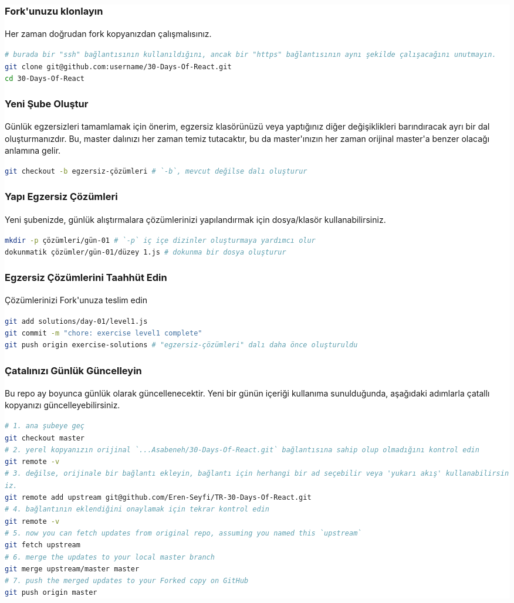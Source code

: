 ### Fork'unuzu klonlayın

Her zaman doğrudan fork kopyanızdan çalışmalısınız.

```bash
# burada bir "ssh" bağlantısının kullanıldığını, ancak bir "https" bağlantısının aynı şekilde çalışacağını unutmayın.
git clone git@github.com:username/30-Days-Of-React.git
cd 30-Days-Of-React
```

### Yeni Şube Oluştur

Günlük egzersizleri tamamlamak için önerim, egzersiz klasörünüzü veya yaptığınız diğer değişiklikleri barındıracak ayrı bir dal oluşturmanızdır. Bu, master dalınızı her zaman temiz tutacaktır, bu da master'ınızın her zaman orijinal master'a benzer olacağı anlamına gelir.

```bash
git checkout -b egzersiz-çözümleri # `-b`, mevcut değilse dalı oluşturur
```

### Yapı Egzersiz Çözümleri

Yeni şubenizde, günlük alıştırmalara çözümlerinizi yapılandırmak için dosya/klasör kullanabilirsiniz.

```bash
mkdir -p çözümleri/gün-01 # `-p` iç içe dizinler oluşturmaya yardımcı olur
dokunmatik çözümler/gün-01/düzey 1.js # dokunma bir dosya oluşturur
```

### Egzersiz Çözümlerini Taahhüt Edin

Çözümlerinizi Fork'unuza teslim edin

```bash
git add solutions/day-01/level1.js
git commit -m "chore: exercise level1 complete"
git push origin exercise-solutions # "egzersiz-çözümleri" dalı daha önce oluşturuldu
```

### Çatalınızı Günlük Güncelleyin

Bu repo ay boyunca günlük olarak güncellenecektir. Yeni bir günün içeriği kullanıma sunulduğunda, aşağıdaki adımlarla çatallı kopyanızı güncelleyebilirsiniz.

```bash
# 1. ana şubeye geç
git checkout master
# 2. yerel kopyanızın orijinal `...Asabeneh/30-Days-Of-React.git` bağlantısına sahip olup olmadığını kontrol edin
git remote -v
# 3. değilse, orijinale bir bağlantı ekleyin, bağlantı için herhangi bir ad seçebilir veya 'yukarı akış' kullanabilirsiniz.
git remote add upstream git@github.com/Eren-Seyfi/TR-30-Days-Of-React.git
# 4. bağlantının eklendiğini onaylamak için tekrar kontrol edin
git remote -v
# 5. now you can fetch updates from original repo, assuming you named this `upstream`
git fetch upstream
# 6. merge the updates to your local master branch
git merge upstream/master master
# 7. push the merged updates to your Forked copy on GitHub
git push origin master
```

